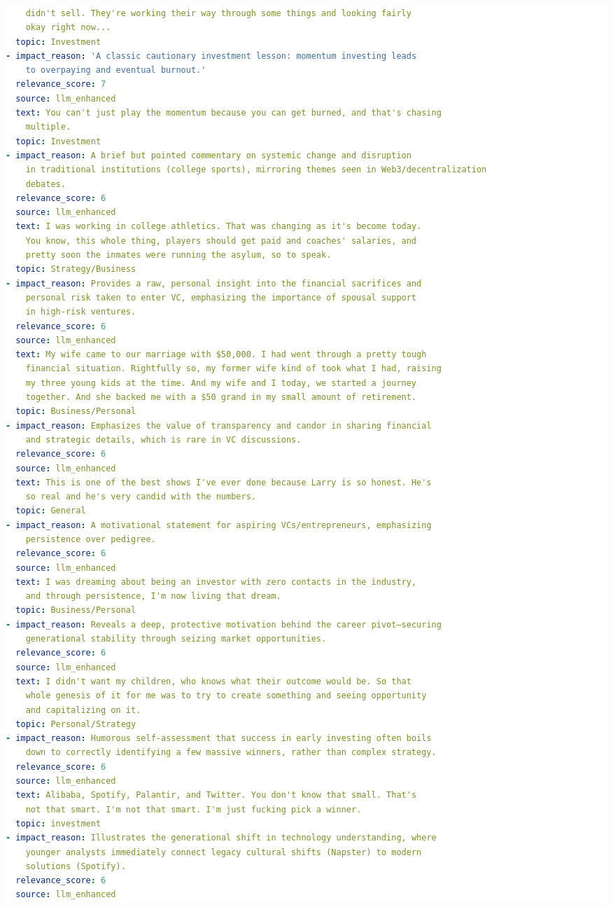 ```yaml
    didn't sell. They're working their way through some things and looking fairly
    okay right now...
  topic: Investment
- impact_reason: 'A classic cautionary investment lesson: momentum investing leads
    to overpaying and eventual burnout.'
  relevance_score: 7
  source: llm_enhanced
  text: You can't just play the momentum because you can get burned, and that's chasing
    multiple.
  topic: Investment
- impact_reason: A brief but pointed commentary on systemic change and disruption
    in traditional institutions (college sports), mirroring themes seen in Web3/decentralization
    debates.
  relevance_score: 6
  source: llm_enhanced
  text: I was working in college athletics. That was changing as it's become today.
    You know, this whole thing, players should get paid and coaches' salaries, and
    pretty soon the inmates were running the asylum, so to speak.
  topic: Strategy/Business
- impact_reason: Provides a raw, personal insight into the financial sacrifices and
    personal risk taken to enter VC, emphasizing the importance of spousal support
    in high-risk ventures.
  relevance_score: 6
  source: llm_enhanced
  text: My wife came to our marriage with $50,000. I had went through a pretty tough
    financial situation. Rightfully so, my former wife kind of took what I had, raising
    my three young kids at the time. And my wife and I today, we started a journey
    together. And she backed me with a $50 grand in my small amount of retirement.
  topic: Business/Personal
- impact_reason: Emphasizes the value of transparency and candor in sharing financial
    and strategic details, which is rare in VC discussions.
  relevance_score: 6
  source: llm_enhanced
  text: This is one of the best shows I've ever done because Larry is so honest. He's
    so real and he's very candid with the numbers.
  topic: General
- impact_reason: A motivational statement for aspiring VCs/entrepreneurs, emphasizing
    persistence over pedigree.
  relevance_score: 6
  source: llm_enhanced
  text: I was dreaming about being an investor with zero contacts in the industry,
    and through persistence, I'm now living that dream.
  topic: Business/Personal
- impact_reason: Reveals a deep, protective motivation behind the career pivot—securing
    generational stability through seizing market opportunities.
  relevance_score: 6
  source: llm_enhanced
  text: I didn't want my children, who knows what their outcome would be. So that
    whole genesis of it for me was to try to create something and seeing opportunity
    and capitalizing on it.
  topic: Personal/Strategy
- impact_reason: Humorous self-assessment that success in early investing often boils
    down to correctly identifying a few massive winners, rather than complex strategy.
  relevance_score: 6
  source: llm_enhanced
  text: Alibaba, Spotify, Palantir, and Twitter. You don't know that small. That's
    not that smart. I'm not that smart. I'm just fucking pick a winner.
  topic: investment
- impact_reason: Illustrates the generational shift in technology understanding, where
    younger analysts immediately connect legacy cultural shifts (Napster) to modern
    solutions (Spotify).
  relevance_score: 6
  source: llm_enhanced
```